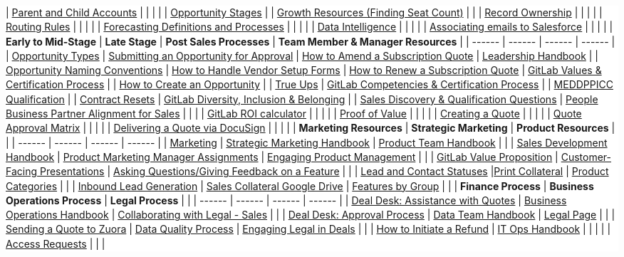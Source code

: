 | [Parent and Child Accounts](/handbook/sales/sales-term-glossary/#parent-and-child-accounts) |  |  |  |
| [Opportunity Stages](/handbook/sales/field-operations/gtm-resources/#opportunity-stages) |  | [Growth Resources (Finding Seat Count)](/handbook/sales/field-operations/finding-seat-counts/) |  |
| [Record Ownership](/handbook/sales/field-operations/gtm-resources/#record-ownership) |  |  |  |
| [Routing Rules](/handbook/sales/field-operations/gtm-resources/#routing) |  |  |  |
| [Forecasting Definitions and Processes](/handbook/sales/forecasting/) |  |  |  |
| [Data Intelligence](/handbook/sales/field-operations/data-intelligence/) |  |  |  |
| [Associating emails to Salesforce](/handbook/sales/prospect-engagement-best-practices/#associating-emails-to-opportunities) |  |  |  |
| **Early to Mid-Stage** | **Late Stage** | **Post Sales Processes** | **Team Member & Manager Resources** |
| ------ | ------ | ------ | ------ |
| [Opportunity Types](/handbook/sales/field-operations/gtm-resources/#opportunity-types) | [Submitting an Opportunity for Approval](/handbook/sales/field-operations/order-processing/#what-happens-when-you-submit-an-opportunity-for-approval) | [How to Amend a Subscription Quote](/handbook/sales/field-operations/sales-operations/deal-desk/#amend-subscription-quote) | [Leadership Handbook](/handbook/leadership/) |
| [Opportunity Naming Conventions](/handbook/sales/field-operations/gtm-resources/#opportunity-naming-convention)  | [How to Handle Vendor Setup Forms](/handbook/sales/field-operations/order-processing/#how-to-process-customer-requested-vendor-setup-forms) | [How to Renew a Subscription Quote](/handbook/sales/field-operations/sales-operations/deal-desk/#renew-subscription-quote) | [GitLab Values & Certification Process](/handbook/values/) |
| [How to Create an Opportunity](/handbook/sales/field-operations/gtm-resources/#how-to-create-an-opportunity) |  | [True Ups](/handbook/sales/sales-term-glossary/#true-up) | [GitLab Competencies & Certification Process](/handbook/people-group/competencies/) |
| [MEDDPPICC Qualification](/handbook/sales/meddppicc/) |  | [Contract Resets](/handbook/sales/field-operations/sales-operations/deal-desk/#contract-reset) | [GitLab Diversity, Inclusion & Belonging](/handbook/company/culture/inclusion/) |
| [Sales Discovery & Qualification Questions](/handbook/sales/qualification-questions/) | [People Business Partner Alignment for Sales](/handbook/people-group/people-business-partners/#people-business-partner-alignments) | | |
| [GitLab ROI calculator](/handbook/sales/command-of-the-message/metrics/#economic-metrics) |  |  | |
| [Proof of Value](/handbook/solutions-architects/tools-and-resources/pov) |  |  | |
| [Creating a Quote](/handbook/sales/field-operations/sales-operations/deal-desk/#zuora-quote-configuration-guide---standard-quotes) |  |  |  |
| [Quote Approval Matrix](https://docs.google.com/document/d/1-CH-uH_zr0qaVaV1QbmVZ1rF669DsaUeq9w-q1QiKPE/edit?usp=sharing) |  |  |  |
| [Delivering a Quote via DocuSign](/handbook/sales/field-operations/order-processing/#how-to-send-an-order-form-to-a-customer) |  |  |  |
| **Marketing Resources** | **Strategic Marketing** | **Product Resources** |  |
| ------ | ------ | ------ | ------ |
| [Marketing](/handbook/marketing/) | [Strategic Marketing Handbook](/handbook/marketing/brand-and-product-marketing/product-and-solution-marketing/) | [Product Team Handbook](/handbook/product/) |  |
| [Sales Development Handbook](/handbook/marketing/sales-development/) | [Product Marketing Manager Assignments](/handbook/marketing/brand-and-product-marketing/product-and-solution-marketing/#which-product-marketing-manager-should-i-contact) | [Engaging Product Management](/handbook/product/product-management/#how-to-engage-product-managers) |  |
| [GitLab Value Proposition](/handbook/marketing/brand-and-product-marketing/product-and-solution-marketing/messaging/#gitlab-value-proposition) | [Customer-Facing Presentations](/handbook/marketing/brand-and-product-marketing/product-and-solution-marketing/#customer-facing-presentations) | [Asking Questions/Giving Feedback on a Feature](/handbook/product/categories/#devops-stages) | |
| [Lead and Contact Statuses](/handbook/marketing/marketing-operations/#lead-and-contact-statuses) |[Print Collateral](/handbook/marketing/brand-and-product-marketing/product-and-solution-marketing/#print-collateral) | [Product Categories](/handbook/product/categories/) |  |
| [Inbound Lead Generation](/handbook/marketing/sales-development/#inbound-lead-generation) | [Sales Collateral Google Drive](https://drive.google.com/open?id=0B-ytP5bMib9TaUZQeDRzcE9idVk) | [Features by Group](/handbook/product/categories/features/) |  |
| **Finance Process** | **Business Operations Process** | **Legal Process** | |
| ------ | ------ | ------ | ------ |
| [Deal Desk: Assistance with Quotes](/handbook/sales/field-operations/order-processing/#assistance-with-quotes) | [Business Operations Handbook](/handbook/business-technology/) | [Collaborating with Legal - Sales](/handbook/legal/customer-negotiations/) |  |
| [Deal Desk: Approval Process](/handbook/sales/field-operations/order-processing/#deal-desk-approval-process) | [Data Team Handbook](/handbook/enterprise-data/) | [Legal Page](/handbook/legal/) |  |
| [Sending a Quote to Zuora](/handbook/sales/field-operations/order-processing/#step-8--sending-the-quote-to-zuora) | [Data Quality Process](/handbook/enterprise-data/data-governance/data-quality/) | [Engaging Legal in Deals](/handbook/sales/field-operations/order-processing/#process-for-agreement-terms-negotiations-when-applicable) |  |
| [How to Initiate a Refund](/handbook/finance/accounting/#7-invoice-cancellations-and-refunds) | [IT Ops Handbook](/handbook/it/end-user-services/onboarding-access-requests/) |  |  |
|  | [Access Requests](https://gitlab.com/gitlab-com/team-member-epics/access-requests) |  |  |
